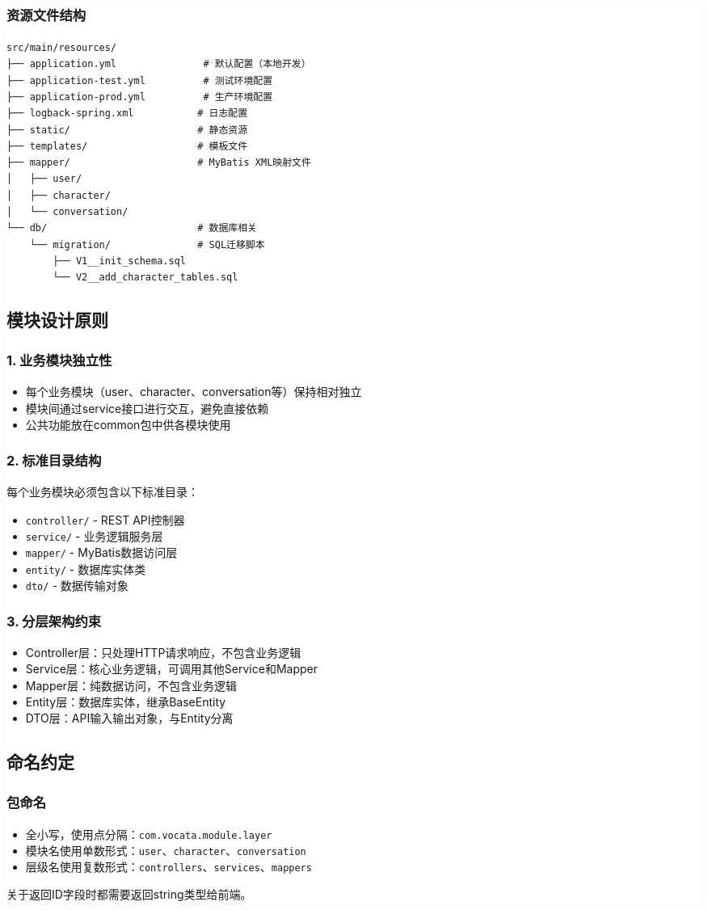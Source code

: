 ### 资源文件结构
```
src/main/resources/
├── application.yml               # 默认配置（本地开发）
├── application-test.yml          # 测试环境配置
├── application-prod.yml          # 生产环境配置
├── logback-spring.xml           # 日志配置
├── static/                      # 静态资源
├── templates/                   # 模板文件
├── mapper/                      # MyBatis XML映射文件
│   ├── user/
│   ├── character/
│   └── conversation/
└── db/                          # 数据库相关
    └── migration/               # SQL迁移脚本
        ├── V1__init_schema.sql
        └── V2__add_character_tables.sql
```

## 模块设计原则

### 1. 业务模块独立性
- 每个业务模块（user、character、conversation等）保持相对独立
- 模块间通过service接口进行交互，避免直接依赖
- 公共功能放在common包中供各模块使用

### 2. 标准目录结构
每个业务模块必须包含以下标准目录：
- `controller/` - REST API控制器
- `service/` - 业务逻辑服务层
- `mapper/` - MyBatis数据访问层
- `entity/` - 数据库实体类
- `dto/` - 数据传输对象

### 3. 分层架构约束
- Controller层：只处理HTTP请求响应，不包含业务逻辑
- Service层：核心业务逻辑，可调用其他Service和Mapper
- Mapper层：纯数据访问，不包含业务逻辑
- Entity层：数据库实体，继承BaseEntity
- DTO层：API输入输出对象，与Entity分离

## 命名约定

### 包命名
- 全小写，使用点分隔：`com.vocata.module.layer`
- 模块名使用单数形式：`user`、`character`、`conversation`
- 层级名使用复数形式：`controllers`、`services`、`mappers`

关于返回ID字段时都需要返回string类型给前端。
